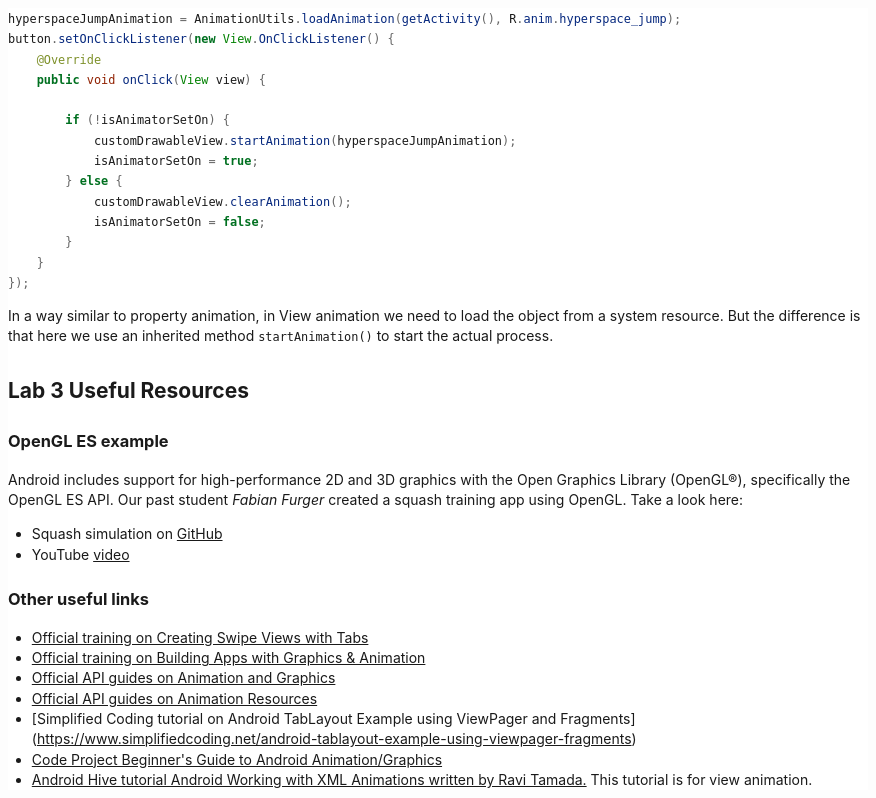 ```java
hyperspaceJumpAnimation = AnimationUtils.loadAnimation(getActivity(), R.anim.hyperspace_jump);
button.setOnClickListener(new View.OnClickListener() {
    @Override
    public void onClick(View view) {
    
        if (!isAnimatorSetOn) {
            customDrawableView.startAnimation(hyperspaceJumpAnimation);
            isAnimatorSetOn = true;
        } else {
            customDrawableView.clearAnimation();
            isAnimatorSetOn = false;
        }
    }
});
```

In a way similar to property animation, in View animation we need to load the object from a system resource. But the difference is that here we use an inherited method `startAnimation()` to start the actual process.

## Lab 3 Useful Resources

### OpenGL ES example

Android includes support for high-performance 2D and 3D graphics with the Open Graphics Library (OpenGL®), specifically the OpenGL ES API. Our past student *Fabian Furger* created a squash training app using OpenGL. Take a look here:

* Squash simulation on [GitHub](https://github.com/furgerf/Squash/tree/master/Squash%20Simulation)
* YouTube [video](https://www.youtube.com/watch?v=4VqZXWbodaY)

### Other useful links

* [Official training on Creating Swipe Views with Tabs](https://developer.android.com/training/implementing-navigation/lateral.html)
* [Official training on Building Apps with Graphics & Animation](https://developer.android.com/training/building-graphics.html)
* [Official API guides on Animation and Graphics](https://developer.android.com/guide/topics/graphics/overview.html)
* [Official API guides on Animation Resources](https://developer.android.com/guide/topics/resources/animation-resource.html)
* [Simplified Coding tutorial on Android TabLayout Example using ViewPager and Fragments]
(https://www.simplifiedcoding.net/android-tablayout-example-using-viewpager-fragments)
* [Code Project Beginner's Guide to Android Animation/Graphics](http://www.codeproject.com/Articles/825700/Beginners-Guide-to-Android-Animation-Graphics)
* [Android Hive tutorial Android Working with XML Animations written by Ravi Tamada.](http://www.androidhive.info/2013/06/android-working-with-xml-animations/) This tutorial is for view animation.





